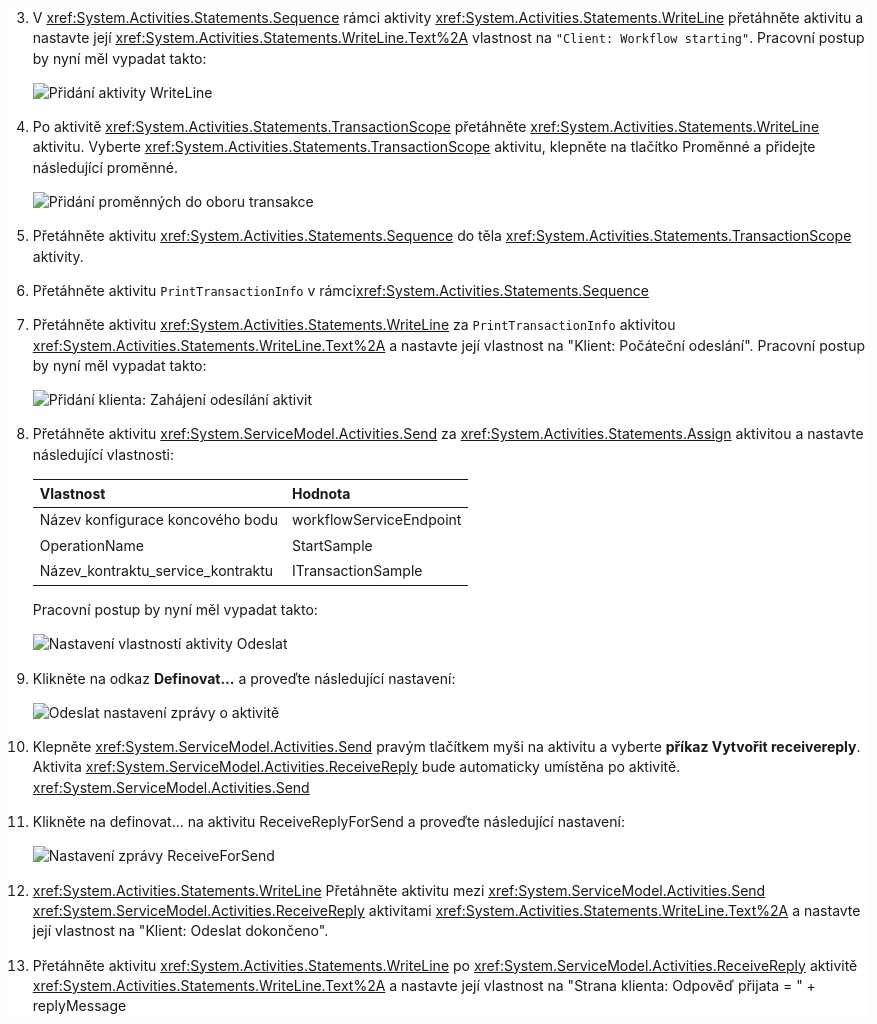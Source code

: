 3. V <xref:System.Activities.Statements.Sequence> rámci aktivity <xref:System.Activities.Statements.WriteLine> přetáhněte aktivitu a nastavte její <xref:System.Activities.Statements.WriteLine.Text%2A> vlastnost na `"Client: Workflow starting"`. Pracovní postup by nyní měl vypadat takto:  
  
     ![Přidání aktivity WriteLine](./media/flowing-transactions-into-and-out-of-workflow-services/add-writeline-activity.jpg)  
  
4. Po aktivitě <xref:System.Activities.Statements.TransactionScope> přetáhněte <xref:System.Activities.Statements.WriteLine> aktivitu.  Vyberte <xref:System.Activities.Statements.TransactionScope> aktivitu, klepněte na tlačítko Proměnné a přidejte následující proměnné.  
  
     ![Přidání proměnných do oboru transakce](./media/flowing-transactions-into-and-out-of-workflow-services/transactionscope-variables.jpg)  
  
5. Přetáhněte aktivitu <xref:System.Activities.Statements.Sequence> do těla <xref:System.Activities.Statements.TransactionScope> aktivity.  
  
6. Přetáhněte aktivitu `PrintTransactionInfo` v rámci<xref:System.Activities.Statements.Sequence>  
  
7. Přetáhněte aktivitu <xref:System.Activities.Statements.WriteLine> za `PrintTransactionInfo` aktivitou <xref:System.Activities.Statements.WriteLine.Text%2A> a nastavte její vlastnost na "Klient: Počáteční odeslání". Pracovní postup by nyní měl vypadat takto:  
  
     ![Přidání klienta: Zahájení odesílání aktivit](./media/flowing-transactions-into-and-out-of-workflow-services/client-add-cbs-writeline.jpg)  
  
8. Přetáhněte aktivitu <xref:System.ServiceModel.Activities.Send> za <xref:System.Activities.Statements.Assign> aktivitou a nastavte následující vlastnosti:  
  
    |Vlastnost|Hodnota|  
    |--------------|-----------|  
    |Název konfigurace koncového bodu|workflowServiceEndpoint|  
    |OperationName|StartSample|  
    |Název_kontraktu_service_kontraktu|ITransactionSample|  
  
     Pracovní postup by nyní měl vypadat takto:  
  
     ![Nastavení vlastností aktivity Odeslat](./media/flowing-transactions-into-and-out-of-workflow-services/client-send-activity-settings.jpg)  
  
9. Klikněte na odkaz **Definovat...** a proveďte následující nastavení:  
  
     ![Odeslat nastavení zprávy o aktivitě](./media/flowing-transactions-into-and-out-of-workflow-services/send-message-settings.jpg)  
  
10. Klepněte <xref:System.ServiceModel.Activities.Send> pravým tlačítkem myši na aktivitu a vyberte **příkaz Vytvořit receivereply**. Aktivita <xref:System.ServiceModel.Activities.ReceiveReply> bude automaticky umístěna po aktivitě. <xref:System.ServiceModel.Activities.Send>  
  
11. Klikněte na definovat... na aktivitu ReceiveReplyForSend a proveďte následující nastavení:  
  
     ![Nastavení zprávy ReceiveForSend](./media/flowing-transactions-into-and-out-of-workflow-services/client-reply-message-settings.jpg)  
  
12. <xref:System.Activities.Statements.WriteLine> Přetáhněte aktivitu mezi <xref:System.ServiceModel.Activities.Send> <xref:System.ServiceModel.Activities.ReceiveReply> aktivitami <xref:System.Activities.Statements.WriteLine.Text%2A> a nastavte její vlastnost na "Klient: Odeslat dokončeno".  
  
13. Přetáhněte aktivitu <xref:System.Activities.Statements.WriteLine> po <xref:System.ServiceModel.Activities.ReceiveReply> aktivitě <xref:System.Activities.Statements.WriteLine.Text%2A> a nastavte její vlastnost na "Strana klienta: Odpověď přijata = " + replyMessage  
  